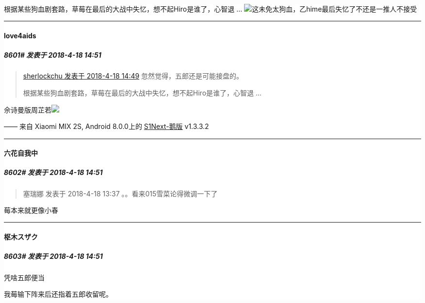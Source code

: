 
根据某些狗血剧套路，草莓在最后的大战中失忆，想不起Hiro是谁了，心智退 ...</blockquote>
<img src="https://static.saraba1st.com/image/smiley/face2017/068.png" referrerpolicy="no-referrer">这未免太狗血，乙hime最后失忆了不还是一推人不接受







*****

####  love4aids  
##### 8601#       发表于 2018-4-18 14:51



<blockquote><a href="httphttps://bbs.saraba1st.com/2b/forum.php?mod=redirect&amp;goto=findpost&amp;pid=39282042&amp;ptid=1628823" target="_blank">sherlockchu 发表于 2018-4-18 14:49</a>
忽然觉得，五郎还是可能接盘的。


根据某些狗血剧套路，草莓在最后的大战中失忆，想不起Hiro是谁了，心智退 ...</blockquote>
佘诗曼版周芷若<img src="https://static.saraba1st.com/image/smiley/face2017/067.png" referrerpolicy="no-referrer">

—— 来自 Xiaomi MIX 2S, Android 8.0.0上的 [S1Next-鹅版](https://github.com/ykrank/S1-Next/releases) v1.3.3.2







*****

####  六花自我中  
##### 8602#       发表于 2018-4-18 14:51



<blockquote>塞瑞娜 发表于 2018-4-18 13:37
。。看来015雪菜论得微调一下了</blockquote>
莓本来就更像小春







*****

####  枢木スザク  
##### 8603#       发表于 2018-4-18 14:51




凭啥五郎便当

我莓输下阵来后还指着五郎收留呢。





